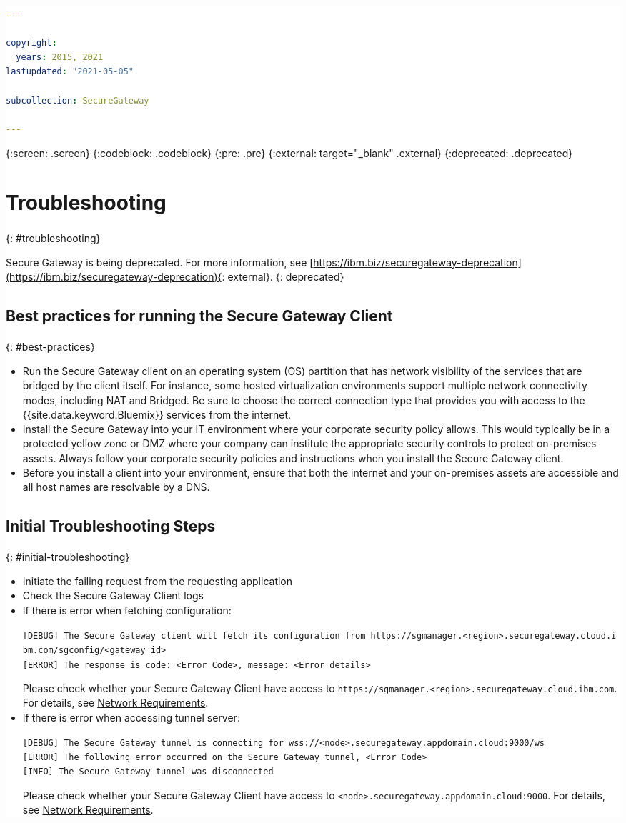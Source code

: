 ```yaml
---

copyright:
  years: 2015, 2021
lastupdated: "2021-05-05"

subcollection: SecureGateway

---
```

{:screen: .screen}
{:codeblock: .codeblock}
{:pre: .pre}
{:external: target="_blank" .external}
{:deprecated: .deprecated}

# Troubleshooting
{: #troubleshooting}

Secure Gateway is being deprecated. For more information, see [https://ibm.biz/securegateway-deprecation](https://ibm.biz/securegateway-deprecation){: external}.
{: deprecated}

## Best practices for running the Secure Gateway Client
{: #best-practices}

- Run the Secure Gateway client on an operating system (OS) partition that has network visibility of the services that are bridged by the client itself. For instance, some hosted virtualization environments support multiple network connectivity modes, including NAT and Bridged. Be sure to choose the correct connection type that provides you with access to the {{site.data.keyword.Bluemix}} services from the internet.
- Install the Secure Gateway into your IT environment where your corporate security policy allows. This would typically be in a protected yellow zone or DMZ where your company can institute the appropriate security controls to protect on-premises assets. Always follow your corporate security policies and instructions when you install the Secure Gateway client.
- Before you install a client into your environment, ensure that both the internet and your on-premises assets are accessible and all host names are resolvable by a DNS.

## Initial Troubleshooting Steps
{: #initial-troubleshooting}

- Initiate the failing request from the requesting application
- Check the Secure Gateway Client logs
- If there is error when fetching configuration:
  ```
  [DEBUG] The Secure Gateway client will fetch its configuration from https://sgmanager.<region>.securegateway.cloud.ibm.com/sgconfig/<gateway id>
  [ERROR] The response is code: <Error Code>, message: <Error details>
  ```
  Please check whether your Secure Gateway Client have access to `https://sgmanager.<region>.securegateway.cloud.ibm.com`. For details, see [Network Requirements](/docs/SecureGateway?topic=SecureGateway-client-requirements#network-requirements).
- If there is error when accessing tunnel server:
  ```
  [DEBUG] The Secure Gateway tunnel is connecting for wss://<node>.securegateway.appdomain.cloud:9000/ws
  [ERROR] The following error occurred on the Secure Gateway tunnel, <Error Code>
  [INFO] The Secure Gateway tunnel was disconnected
  ```
  Please check whether your Secure Gateway Client have access to `<node>.securegateway.appdomain.cloud:9000`. For details, see [Network Requirements](/docs/SecureGateway?topic=SecureGateway-client-requirements#network-requirements).